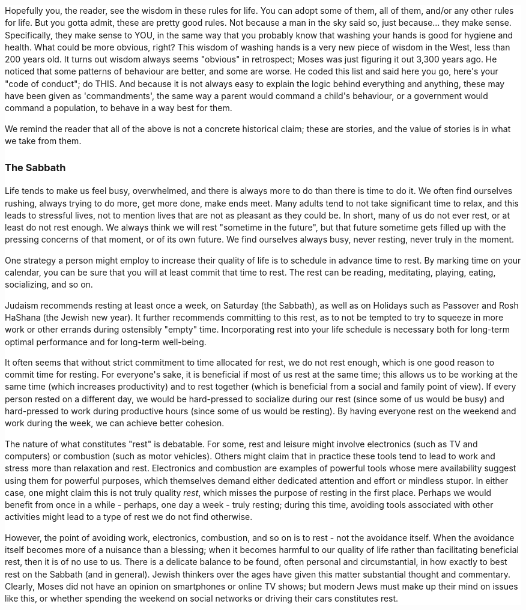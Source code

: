 Hopefully you, the reader, see the wisdom in these rules for life. You can adopt some of them, all of them, and/or any other rules for life. But you gotta admit, these are pretty good rules. Not because a man in the sky said so, just because... they make sense. Specifically, they make sense to YOU, in the same way that you probably know that washing your hands is good for hygiene and health. What could be more obvious, right? This wisdom of washing hands is a very new piece of wisdom in the West, less than 200 years old. It turns out wisdom always seems "obvious" in retrospect; Moses was just figuring it out 3,300 years ago. He noticed that some patterns of behaviour are better, and some are worse. He coded this list and said here you go, here's your "code of conduct"; do THIS. And because it is not always easy to explain the logic behind everything and anything, these may have been given as 'commandments', the same way a parent would command a child's behaviour, or a government would command a population, to behave in a way best for them.

We remind the reader that all of the above is not a concrete historical claim; these are stories, and the value of stories is in what we take from them. 

<div class='chapter'>
<h3> The Sabbath  </h3>
Life tends to make us feel busy, overwhelmed, and there is always more to do than there is time to do it. We often find ourselves rushing, always trying to do more, get more done, make ends meet. Many adults tend to not take significant time to relax, and this leads to stressful lives, not to mention lives that are not as pleasant as they could be. In short, many of us do not ever rest, or at least do not rest enough. We always think we will rest "sometime in the future", but that future sometime gets filled up with the pressing concerns of that moment, or of its own future. We find ourselves always busy, never resting, never truly in the moment.

One strategy a person might employ to increase their quality of life is to schedule in advance time to rest. By marking time on your calendar, you can be sure that you will at least commit that time to rest. The rest can be reading, meditating, playing, eating, socializing, and so on. 

Judaism recommends resting at least once a week, on Saturday (the Sabbath), as well as on Holidays such as Passover and Rosh HaShana (the Jewish new year). It further recommends committing to this rest, as to not be tempted to try to squeeze in more work or other errands during ostensibly "empty" time. Incorporating rest into your life schedule is necessary both for long-term optimal performance and for long-term well-being. 

It often seems that without strict commitment to time allocated for rest, we do not rest enough, which is one good reason to commit time for resting. For everyone's sake, it is beneficial if most of us rest at the same time; this allows us to be working at the same time (which increases productivity) and to rest together (which is beneficial from a social and family point of view). If every person rested on a different day, we would be hard-pressed to socialize during our rest (since some of us would be busy) and hard-pressed to work during productive hours (since some of us would be resting). By having everyone rest on the weekend and work during the week, we can achieve better cohesion. 

The nature of what constitutes "rest" is debatable. For some, rest and leisure might involve electronics (such as TV and computers) or combustion (such as motor vehicles). Others might claim that in practice these tools tend to lead to work and stress more than relaxation and rest. Electronics and combustion are examples of powerful tools whose mere availability suggest using them for powerful purposes, which themselves demand either dedicated attention and effort or mindless stupor. In either case, one might claim this is not truly quality *rest*, which misses the purpose of resting in the first place. Perhaps we would benefit from once in a while - perhaps, one day a week - truly resting; during this time, avoiding tools associated with other activities might lead to a type of rest we do not find otherwise. 

However, the point of avoiding work, electronics, combustion, and so on is to rest - not the avoidance itself. When the avoidance itself becomes more of a nuisance than a blessing; when it becomes harmful to our quality of life rather than facilitating beneficial rest, then it is of no use to us. There is a delicate balance to be found, often personal and circumstantial, in how exactly to best rest on the Sabbath (and in general). Jewish thinkers over the ages have given this matter substantial thought and commentary. Clearly, Moses did not have an opinion on smartphones or online TV shows; but modern Jews must make up their mind on issues like this, or whether spending the weekend on social networks or driving their cars constitutes rest. 

